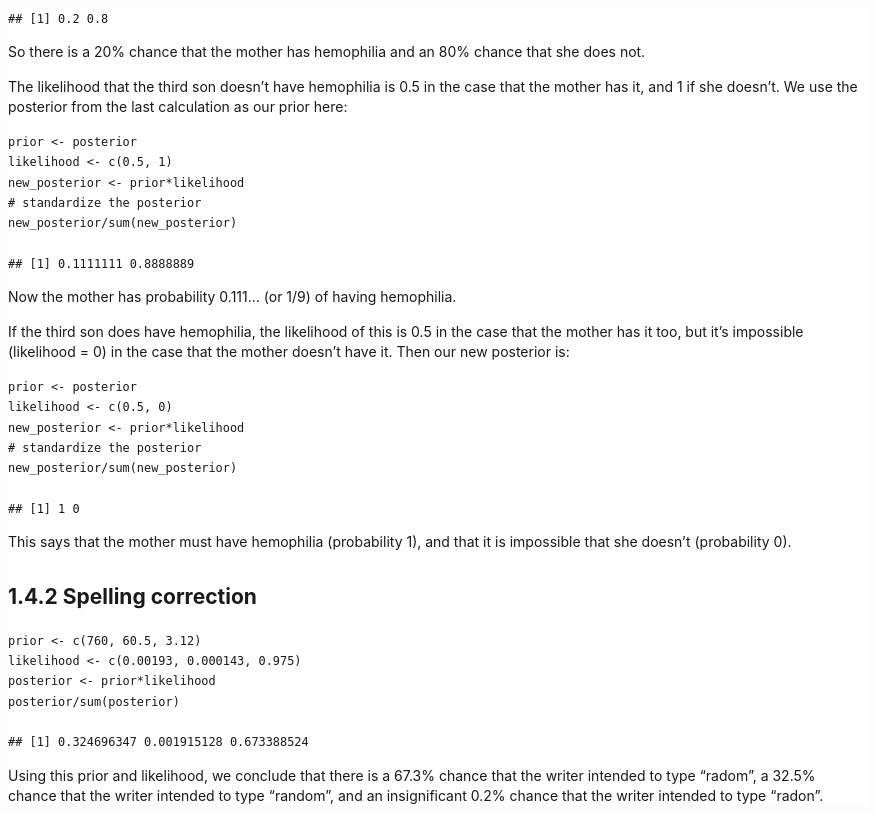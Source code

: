     ## [1] 0.2 0.8

So there is a 20% chance that the mother has hemophilia and an 80%
chance that she does not.

The likelihood that the third son doesn’t have hemophilia is 0.5 in the
case that the mother has it, and 1 if she doesn’t. We use the posterior
from the last calculation as our prior here:

    prior <- posterior
    likelihood <- c(0.5, 1)
    new_posterior <- prior*likelihood
    # standardize the posterior
    new_posterior/sum(new_posterior)

    ## [1] 0.1111111 0.8888889

Now the mother has probability 0.111… (or 1/9) of having hemophilia.

If the third son does have hemophilia, the likelihood of this is 0.5 in
the case that the mother has it too, but it’s impossible (likelihood =
0) in the case that the mother doesn’t have it. Then our new posterior
is:

    prior <- posterior
    likelihood <- c(0.5, 0)
    new_posterior <- prior*likelihood
    # standardize the posterior
    new_posterior/sum(new_posterior)

    ## [1] 1 0

This says that the mother must have hemophilia (probability 1), and that
it is impossible that she doesn’t (probability 0).

1.4.2 Spelling correction
-------------------------

    prior <- c(760, 60.5, 3.12)
    likelihood <- c(0.00193, 0.000143, 0.975)
    posterior <- prior*likelihood
    posterior/sum(posterior)

    ## [1] 0.324696347 0.001915128 0.673388524

Using this prior and likelihood, we conclude that there is a 67.3%
chance that the writer intended to type “radom”, a 32.5% chance that the
writer intended to type “random”, and an insignificant 0.2% chance that
the writer intended to type “radon”.
